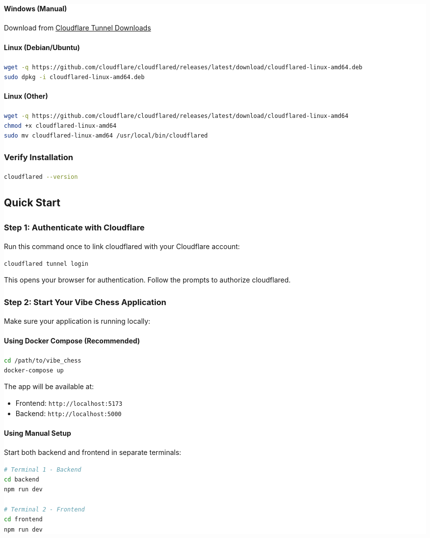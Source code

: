 #### Windows (Manual)
Download from [Cloudflare Tunnel Downloads](https://developers.cloudflare.com/cloudflare-one/connections/connect-apps/install-and-setup/installation/)

#### Linux (Debian/Ubuntu)
```bash
wget -q https://github.com/cloudflare/cloudflared/releases/latest/download/cloudflared-linux-amd64.deb
sudo dpkg -i cloudflared-linux-amd64.deb
```

#### Linux (Other)
```bash
wget -q https://github.com/cloudflare/cloudflared/releases/latest/download/cloudflared-linux-amd64
chmod +x cloudflared-linux-amd64
sudo mv cloudflared-linux-amd64 /usr/local/bin/cloudflared
```

### Verify Installation
```bash
cloudflared --version
```

## Quick Start

### Step 1: Authenticate with Cloudflare

Run this command once to link cloudflared with your Cloudflare account:

```bash
cloudflared tunnel login
```

This opens your browser for authentication. Follow the prompts to authorize cloudflared.

### Step 2: Start Your Vibe Chess Application

Make sure your application is running locally:

#### Using Docker Compose (Recommended)
```bash
cd /path/to/vibe_chess
docker-compose up
```

The app will be available at:
- Frontend: `http://localhost:5173`
- Backend: `http://localhost:5000`

#### Using Manual Setup
Start both backend and frontend in separate terminals:

```bash
# Terminal 1 - Backend
cd backend
npm run dev

# Terminal 2 - Frontend
cd frontend
npm run dev
```
